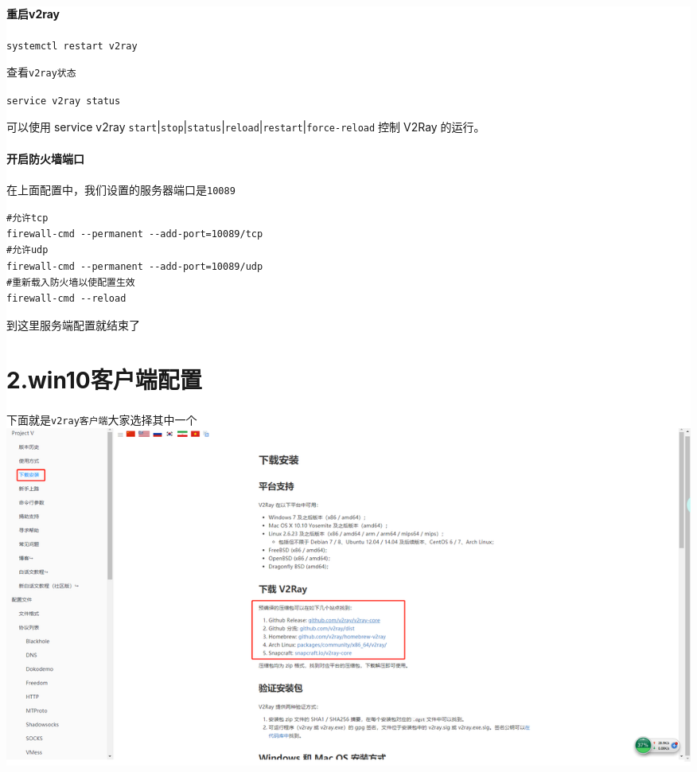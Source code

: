 #### 重启v2ray

```
systemctl restart v2ray
```

查看`v2ray状态`

```
service v2ray status
```

可以使用 service v2ray `start`\|`stop`\|`status`\|`reload`\|`restart`\|`force-reload` 控制 V2Ray 的运行。


#### 开启防火墙端口

在上面配置中，我们设置的服务器端口是`10089`

```
#允许tcp
firewall-cmd --permanent --add-port=10089/tcp
#允许udp
firewall-cmd --permanent --add-port=10089/udp
#重新载入防火墙以使配置生效
firewall-cmd --reload
```

到这里服务端配置就结束了

# 2.win10客户端配置

下面就是`v2ray客户端`大家选择其中一个
![ssl](https://raw.githubusercontent.com/walidream/waliblog/gh-pages/static/image/server/server_55.png)
